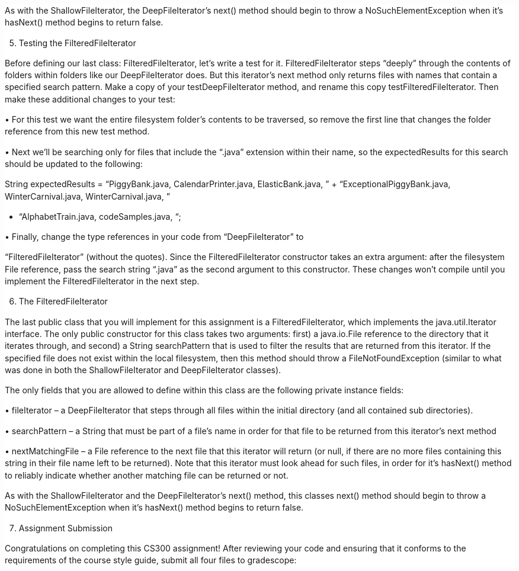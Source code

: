 As with the ShallowFileIterator, the DeepFileIterator’s next() method should begin to throw a NoSuchElementException when it’s hasNext() method begins to return false.

5. Testing the FilteredFileIterator

Before defining our last class: FilteredFileIterator, let’s write a test for it. FilteredFileIterator steps “deeply” through the contents of folders within folders like our DeepFileIterator does. But this iterator’s next method only returns files with names that contain a specified search pattern. Make a copy of your testDeepFileIterator method, and rename this copy testFilteredFileIterator. Then make these additional changes to your test:

• For this test we want the entire filesystem folder’s contents to be traversed, so remove the first line that changes the folder reference from this new test method.

• Next we’ll be searching only for files that include the “.java” extension within their name, so the expectedResults for this search should be updated to the following:

String expectedResults = “PiggyBank.java, CalendarPrinter.java, ElasticBank.java, ” + “ExceptionalPiggyBank.java, WinterCarnival.java, WinterCarnival.java, ”

+ “AlphabetTrain.java, codeSamples.java, “;

• Finally, change the type references in your code from “DeepFileIterator” to

“FilteredFileIterator” (without the quotes). Since the FilteredFileIterator constructor takes an extra argument: after the filesystem File reference, pass the search string “.java” as the second argument to this constructor. These changes won’t compile until you implement the FilteredFileIterator in the next step.

6. The FilteredFileIterator

The last public class that you will implement for this assignment is a FilteredFileIterator, which implements the java.util.Iterator interface. The only public constructor for this class takes two arguments: first) a java.io.File reference to the directory that it iterates through, and second) a String searchPattern that is used to filter the results that are returned from this iterator. If the specified file does not exist within the local filesystem, then this method should throw a FileNotFoundException (similar to what was done in both the ShallowFileIterator and DeepFileIterator classes).

The only fields that you are allowed to define within this class are the following private instance fields:

• fileIterator – a DeepFileIterator that steps through all files within the initial directory (and all contained sub directories).

• searchPattern – a String that must be part of a file’s name in order for that file to be returned from this iterator’s next method

• nextMatchingFile – a File reference to the next file that this iterator will return (or null, if there are no more files containing this string in their file name left to be returned). Note that this iterator must look ahead for such files, in order for it’s hasNext() method to reliably indicate whether another matching file can be returned or not.

As with the ShallowFileIterator and the DeepFileIterator’s next() method, this classes next() method should begin to throw a NoSuchElementException when it’s hasNext() method begins to return false.

7. Assignment Submission

Congratulations on completing this CS300 assignment! After reviewing your code and ensuring that it conforms to the requirements of the course style guide, submit all four files to gradescope:
